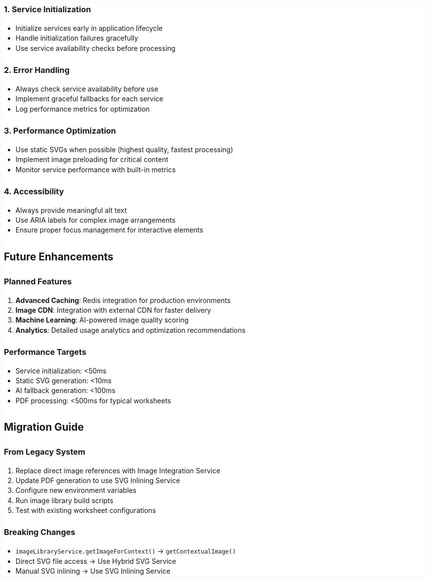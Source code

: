 ### 1. Service Initialization
- Initialize services early in application lifecycle
- Handle initialization failures gracefully
- Use service availability checks before processing

### 2. Error Handling
- Always check service availability before use
- Implement graceful fallbacks for each service
- Log performance metrics for optimization

### 3. Performance Optimization
- Use static SVGs when possible (highest quality, fastest processing)
- Implement image preloading for critical content
- Monitor service performance with built-in metrics

### 4. Accessibility
- Always provide meaningful alt text
- Use ARIA labels for complex image arrangements
- Ensure proper focus management for interactive elements

## Future Enhancements

### Planned Features
1. **Advanced Caching**: Redis integration for production environments
2. **Image CDN**: Integration with external CDN for faster delivery
3. **Machine Learning**: AI-powered image quality scoring
4. **Analytics**: Detailed usage analytics and optimization recommendations

### Performance Targets
- Service initialization: <50ms
- Static SVG generation: <10ms
- AI fallback generation: <100ms
- PDF processing: <500ms for typical worksheets

## Migration Guide

### From Legacy System
1. Replace direct image references with Image Integration Service
2. Update PDF generation to use SVG Inlining Service
3. Configure new environment variables
4. Run image library build scripts
5. Test with existing worksheet configurations

### Breaking Changes
- `imageLibraryService.getImageForContext()` → `getContextualImage()`
- Direct SVG file access → Use Hybrid SVG Service
- Manual SVG inlining → Use SVG Inlining Service
